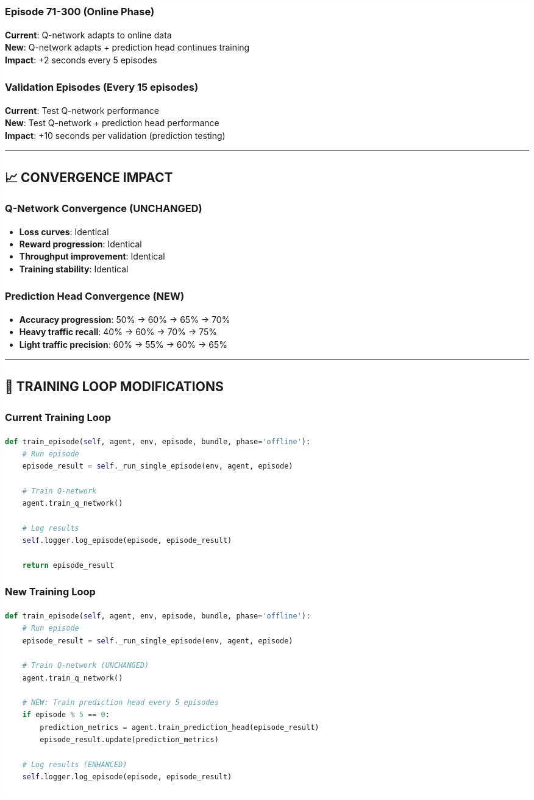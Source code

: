 ### **Episode 71-300 (Online Phase)**
**Current**: Q-network adapts to online data  
**New**: Q-network adapts + prediction head continues training  
**Impact**: +2 seconds every 5 episodes

### **Validation Episodes (Every 15 episodes)**
**Current**: Test Q-network performance  
**New**: Test Q-network + prediction head performance  
**Impact**: +10 seconds per validation (prediction testing)

---

## 📈 **CONVERGENCE IMPACT**

### **Q-Network Convergence (UNCHANGED)**
- **Loss curves**: Identical
- **Reward progression**: Identical
- **Throughput improvement**: Identical
- **Training stability**: Identical

### **Prediction Head Convergence (NEW)**
- **Accuracy progression**: 50% → 60% → 65% → 70%
- **Heavy traffic recall**: 40% → 60% → 70% → 75%
- **Light traffic precision**: 60% → 55% → 60% → 65%

---

## 🔄 **TRAINING LOOP MODIFICATIONS**

### **Current Training Loop**
```python
def train_episode(self, agent, env, episode, bundle, phase='offline'):
    # Run episode
    episode_result = self._run_single_episode(env, agent, episode)
    
    # Train Q-network
    agent.train_q_network()
    
    # Log results
    self.logger.log_episode(episode, episode_result)
    
    return episode_result
```

### **New Training Loop**
```python
def train_episode(self, agent, env, episode, bundle, phase='offline'):
    # Run episode
    episode_result = self._run_single_episode(env, agent, episode)
    
    # Train Q-network (UNCHANGED)
    agent.train_q_network()
    
    # NEW: Train prediction head every 5 episodes
    if episode % 5 == 0:
        prediction_metrics = agent.train_prediction_head(episode_result)
        episode_result.update(prediction_metrics)
    
    # Log results (ENHANCED)
    self.logger.log_episode(episode, episode_result)
    
```